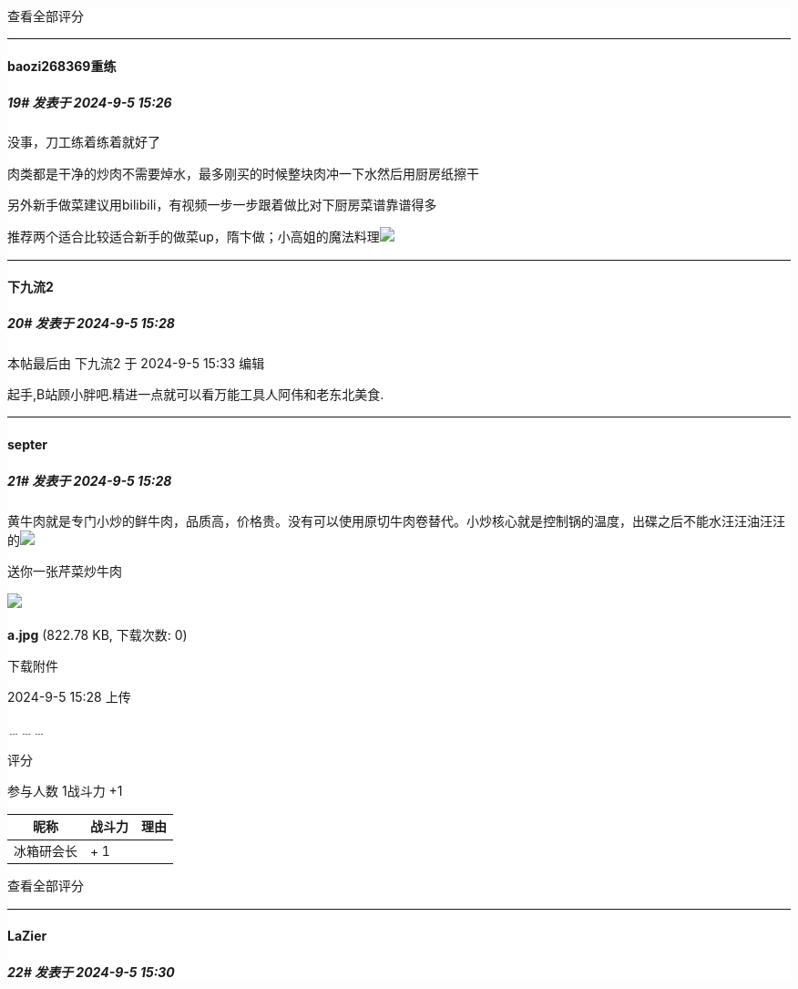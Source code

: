查看全部评分

*****

####  baozi268369重练  
##### 19#       发表于 2024-9-5 15:26

没事，刀工练着练着就好了

肉类都是干净的炒肉不需要焯水，最多刚买的时候整块肉冲一下水然后用厨房纸擦干

另外新手做菜建议用bilibili，有视频一步一步跟着做比对下厨房菜谱靠谱得多

推荐两个适合比较适合新手的做菜up，隋卞做；小高姐的魔法料理<img src="https://static.saraba1st.com/image/smiley/face2017/013.png" referrerpolicy="no-referrer">

*****

####  下九流2  
##### 20#       发表于 2024-9-5 15:28

 本帖最后由 下九流2 于 2024-9-5 15:33 编辑 

起手,B站顾小胖吧.精进一点就可以看万能工具人阿伟和老东北美食.

*****

####  septer  
##### 21#       发表于 2024-9-5 15:28

黄牛肉就是专门小炒的鲜牛肉，品质高，价格贵。没有可以使用原切牛肉卷替代。小炒核心就是控制锅的温度，出碟之后不能水汪汪油汪汪的<img src="https://static.saraba1st.com/image/smiley/face2017/066.png" referrerpolicy="no-referrer">

送你一张芹菜炒牛肉

<img src="https://img.saraba1st.com/forum/202409/05/152823xm69uxllu8t9y6xu.jpg" referrerpolicy="no-referrer">

<strong>a.jpg</strong> (822.78 KB, 下载次数: 0)

下载附件

2024-9-5 15:28 上传

﹍﹍﹍

评分

 参与人数 1战斗力 +1

|昵称|战斗力|理由|
|----|---|---|
| 冰箱研会长| + 1||

查看全部评分

*****

####  LaZier  
##### 22#       发表于 2024-9-5 15:30
